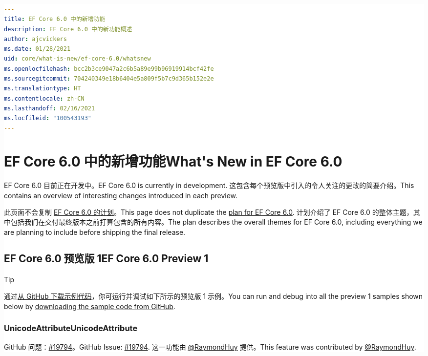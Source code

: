 ```yaml
---
title: EF Core 6.0 中的新增功能
description: EF Core 6.0 中的新功能概述
author: ajcvickers
ms.date: 01/28/2021
uid: core/what-is-new/ef-core-6.0/whatsnew
ms.openlocfilehash: bcc2b3ce9047a2c6b5a89e99b96919914bcf42fe
ms.sourcegitcommit: 704240349e18b6404e5a809f5b7c9d365b152e2e
ms.translationtype: HT
ms.contentlocale: zh-CN
ms.lasthandoff: 02/16/2021
ms.locfileid: "100543193"
---
```

# <a name="whats-new-in-ef-core-60"></a><span data-ttu-id="5def1-103">EF Core 6.0 中的新增功能</span><span class="sxs-lookup"><span data-stu-id="5def1-103">What's New in EF Core 6.0</span></span>

<span data-ttu-id="5def1-104">EF Core 6.0 目前正在开发中。</span><span class="sxs-lookup"><span data-stu-id="5def1-104">EF Core 6.0 is currently in development.</span></span> <span data-ttu-id="5def1-105">这包含每个预览版中引入的令人关注的更改的简要介绍。</span><span class="sxs-lookup"><span data-stu-id="5def1-105">This contains an overview of interesting changes introduced in each preview.</span></span>

<span data-ttu-id="5def1-106">此页面不会复制 [EF Core 6.0 的计划](xref:core/what-is-new/ef-core-6.0/plan)。</span><span class="sxs-lookup"><span data-stu-id="5def1-106">This page does not duplicate the [plan for EF Core 6.0](xref:core/what-is-new/ef-core-6.0/plan).</span></span> <span data-ttu-id="5def1-107">计划介绍了 EF Core 6.0 的整体主题，其中包括我们在交付最终版本之前打算包含的所有内容。</span><span class="sxs-lookup"><span data-stu-id="5def1-107">The plan describes the overall themes for EF Core 6.0, including everything we are planning to include before shipping the final release.</span></span>

## <a name="ef-core-60-preview-1"></a><span data-ttu-id="5def1-108">EF Core 6.0 预览版 1</span><span class="sxs-lookup"><span data-stu-id="5def1-108">EF Core 6.0 Preview 1</span></span>

> [!TIP]
> <span data-ttu-id="5def1-109">通过[从 GitHub 下载示例代码](https://github.com/dotnet/EntityFramework.Docs/tree/master/samples/core/Miscellaneous/NewInEFCore6)，你可运行并调试如下所示的预览版 1 示例。</span><span class="sxs-lookup"><span data-stu-id="5def1-109">You can run and debug into all the preview 1 samples shown below by [downloading the sample code from GitHub](https://github.com/dotnet/EntityFramework.Docs/tree/master/samples/core/Miscellaneous/NewInEFCore6).</span></span>

### <a name="unicodeattribute"></a><span data-ttu-id="5def1-110">UnicodeAttribute</span><span class="sxs-lookup"><span data-stu-id="5def1-110">UnicodeAttribute</span></span>

<span data-ttu-id="5def1-111">GitHub 问题：[#19794](https://github.com/dotnet/efcore/issues/19794)。</span><span class="sxs-lookup"><span data-stu-id="5def1-111">GitHub Issue: [#19794](https://github.com/dotnet/efcore/issues/19794).</span></span> <span data-ttu-id="5def1-112">这一功能由 [@RaymondHuy](https://github.com/RaymondHuy) 提供。</span><span class="sxs-lookup"><span data-stu-id="5def1-112">This feature was contributed by [@RaymondHuy](https://github.com/RaymondHuy).</span></span>
